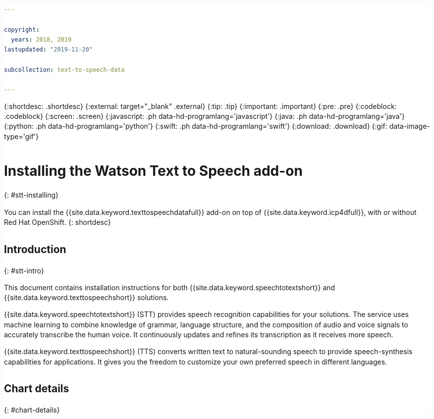 ```yaml
---

copyright:
  years: 2018, 2019
lastupdated: "2019-11-20"

subcollection: text-to-speech-data

---
```


{:shortdesc: .shortdesc}
{:external: target="_blank" .external}
{:tip: .tip}
{:important: .important}
{:pre: .pre}
{:codeblock: .codeblock}
{:screen: .screen}
{:javascript: .ph data-hd-programlang='javascript'}
{:java: .ph data-hd-programlang='java'}
{:python: .ph data-hd-programlang='python'}
{:swift: .ph data-hd-programlang='swift'}
{:download: .download}
{:gif: data-image-type='gif'}

# Installing the Watson Text to Speech add-on
{: #stt-installing}

You can install the {{site.data.keyword.texttospeechdatafull}} add-on on top of {{site.data.keyword.icp4dfull}}, with or without Red Hat OpenShift.
{: shortdesc}

## Introduction
{: #stt-intro}

This document contains installation instructions for both {{site.data.keyword.speechtotextshort}} and {{site.data.keyword.texttospeechshort}} solutions.

{{site.data.keyword.speechtotextshort}} (STT) provides speech recognition capabilities for your solutions. The service uses machine learning to combine knowledge of grammar, language structure, and the composition of audio and voice signals to accurately transcribe the human voice. It continuously updates and refines its transcription as it receives more speech.

{{site.data.keyword.texttospeechshort}} (TTS) converts written text to natural-sounding speech to provide speech-synthesis capabilities for applications. It gives you the freedom to customize your own preferred speech in different languages.

## Chart details
{: #chart-details}
